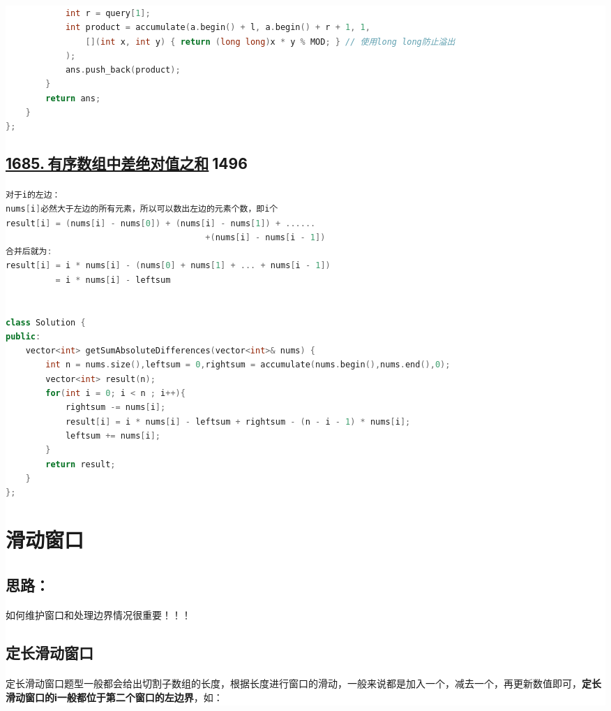 ```c++
            int r = query[1];  
            int product = accumulate(a.begin() + l, a.begin() + r + 1, 1,   
                [](int x, int y) { return (long long)x * y % MOD; } // 使用long long防止溢出  
            );  
            ans.push_back(product);  
        }  
        return ans;  
    }  
};
```

## [1685. 有序数组中差绝对值之和](https://leetcode.cn/problems/sum-of-absolute-differences-in-a-sorted-array/) 1496

```c++
对于i的左边：
nums[i]必然大于左边的所有元素，所以可以数出左边的元素个数，即i个
result[i] = (nums[i] - nums[0]) + (nums[i] - nums[1]) + ......
                                        +(nums[i] - nums[i - 1])
合并后就为:
result[i] = i * nums[i] - (nums[0] + nums[1] + ... + nums[i - 1])
          = i * nums[i] - leftsum
    
    
class Solution {
public:
    vector<int> getSumAbsoluteDifferences(vector<int>& nums) {
        int n = nums.size(),leftsum = 0,rightsum = accumulate(nums.begin(),nums.end(),0);
        vector<int> result(n);
        for(int i = 0; i < n ; i++){
            rightsum -= nums[i];
            result[i] = i * nums[i] - leftsum + rightsum - (n - i - 1) * nums[i];
            leftsum += nums[i];
        }
        return result;
    }
};
```



# 滑动窗口

## 思路：

如何维护窗口和处理边界情况很重要！！！

## 定长滑动窗口

定长滑动窗口题型一般都会给出切割子数组的长度，根据长度进行窗口的滑动，一般来说都是加入一个，减去一个，再更新数值即可，**定长滑动窗口的i一般都位于第二个窗口的左边界**，如：
